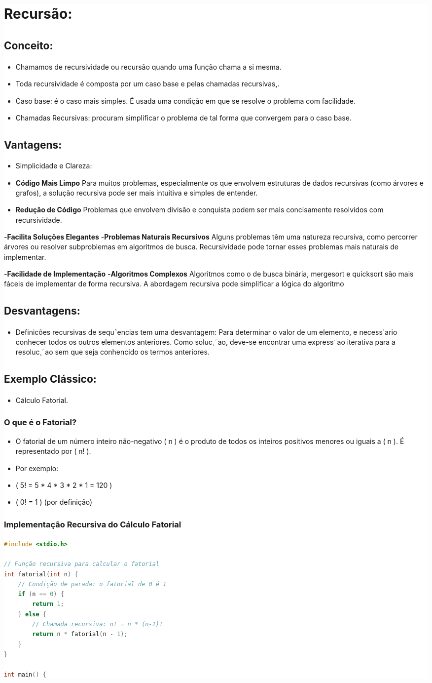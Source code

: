 # Recursão: 
## Conceito: 
- Chamamos de recursividade ou recursão quando uma função chama a si mesma.
- Toda recursividade é composta por um caso base e pelas chamadas recursivas,.

- Caso base: é o caso mais simples. É usada uma condição em que se resolve o problema com facilidade.

- Chamadas Recursivas: procuram simplificar o problema de tal forma que convergem para o caso base.
## Vantagens:
- Simplicidade e Clareza:

- **Código Mais Limpo** Para muitos problemas, especialmente os que envolvem estruturas de dados recursivas (como árvores e grafos), a solução recursiva pode ser mais intuitiva e simples de entender.
- **Redução de Código** Problemas que envolvem divisão e conquista podem ser mais concisamente resolvidos com recursividade.

-**Facilita Soluções Elegantes**
-**Problemas Naturais Recursivos** Alguns problemas têm uma natureza recursiva, como percorrer árvores ou resolver subproblemas em algoritmos de busca. Recursividade pode tornar esses problemas mais naturais de implementar.

-**Facilidade de Implementação**
-**Algoritmos Complexos** Algoritmos como o de busca binária, mergesort e quicksort são mais fáceis de implementar de forma recursiva. A abordagem recursiva pode simplificar a lógica do algoritmo

## Desvantagens: 
- Definicões recursivas de sequˆencias tem uma desvantagem: Para determinar o
valor de um elemento, e necess´ario conhecer todos os outros elementos anteriores.
Como soluc¸˜ao, deve-se encontrar uma express˜ao iterativa para a resoluc¸˜ao sem
que seja conhencido os termos anteriores.



## Exemplo Clássico: 
- Cálculo Fatorial.
### O que é o Fatorial?
- O fatorial de um número inteiro não-negativo \( n \) é o produto de todos os inteiros positivos menores ou iguais a \( n \). É representado por \( n! \). 

- Por exemplo:
- \( 5! = 5 * 4 * 3 * 2 * 1 = 120 \)
- \( 0! = 1 \) (por definição)


### Implementação Recursiva do Cálculo Fatorial

```c
#include <stdio.h>

// Função recursiva para calcular o fatorial
int fatorial(int n) {
    // Condição de parada: o fatorial de 0 é 1
    if (n == 0) {
        return 1;
    } else {
        // Chamada recursiva: n! = n * (n-1)!
        return n * fatorial(n - 1);
    }
}

int main() {
```